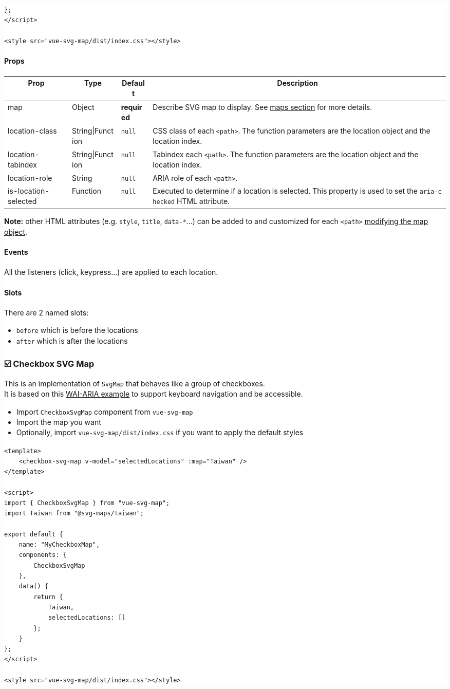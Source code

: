 ```vue
};
</script>

<style src="vue-svg-map/dist/index.css"></style>
```

#### Props

| Prop                 | Type             | Default      | Description                                                                                                      |
| -------------------- | ---------------- | ------------ | ---------------------------------------------------------------------------------------------------------------- |
| map                  | Object           | **required** | Describe SVG map to display. See [maps section](#maps) for more details.                                         |
| location-class       | String\|Function | `null`       | CSS class of each `<path>`. The function parameters are the location object and the location index.              |
| location-tabindex    | String\|Function | `null`       | Tabindex each `<path>`. The function parameters are the location object and the location index.                  |
| location-role        | String           | `null`       | ARIA role of each `<path>`.                                                                                      |
| is-location-selected | Function         | `null`       | Executed to determine if a location is selected. This property is used to set the `aria-checked` HTML attribute. |

**Note:** other HTML attributes (e.g. `style`, `title`, `data-*`...) can be added to and customized for each `<path>` [modifying the map object](#modify-a-map).

#### Events

All the listeners (click, keypress...) are applied to each location.

#### Slots

There are 2 named slots:
* `before` which is before the locations
* `after` which is after the locations

### :ballot_box_with_check: Checkbox SVG Map

This is an implementation of `SvgMap` that behaves like a group of checkboxes.  
It is based on this [WAI-ARIA example](https://www.w3.org/TR/wai-aria-practices/examples/checkbox/checkbox-1/checkbox-1.html) to support keyboard navigation and be accessible.

- Import `CheckboxSvgMap` component from `vue-svg-map`
- Import the map you want
- Optionally, import `vue-svg-map/dist/index.css` if you want to apply the default styles

```vue
<template>
	<checkbox-svg-map v-model="selectedLocations" :map="Taiwan" />
</template>

<script>
import { CheckboxSvgMap } from "vue-svg-map";
import Taiwan from "@svg-maps/taiwan";

export default {
	name: "MyCheckboxMap",
	components: {
		CheckboxSvgMap
	},
	data() {
		return {
			Taiwan,
			selectedLocations: []
		};
	}
};
</script>

<style src="vue-svg-map/dist/index.css"></style>
```